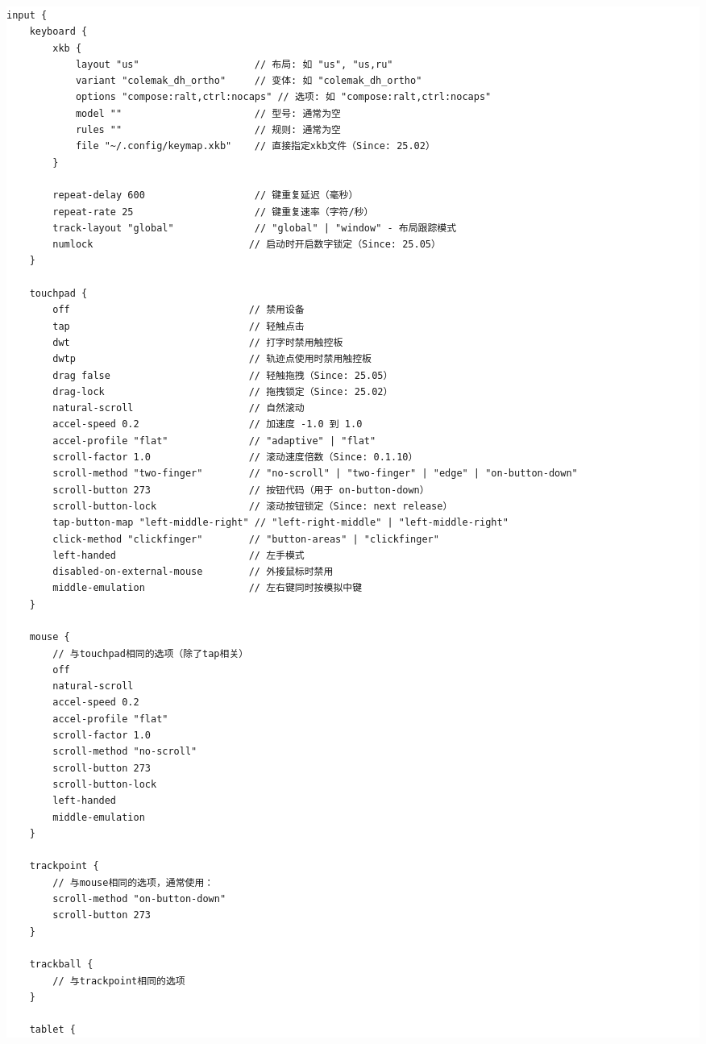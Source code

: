 ```kdl
input {
    keyboard {
        xkb {
            layout "us"                    // 布局: 如 "us", "us,ru"
            variant "colemak_dh_ortho"     // 变体: 如 "colemak_dh_ortho"
            options "compose:ralt,ctrl:nocaps" // 选项: 如 "compose:ralt,ctrl:nocaps"
            model ""                       // 型号: 通常为空
            rules ""                       // 规则: 通常为空
            file "~/.config/keymap.xkb"    // 直接指定xkb文件（Since: 25.02）
        }

        repeat-delay 600                   // 键重复延迟（毫秒）
        repeat-rate 25                     // 键重复速率（字符/秒）
        track-layout "global"              // "global" | "window" - 布局跟踪模式
        numlock                           // 启动时开启数字锁定（Since: 25.05）
    }

    touchpad {
        off                               // 禁用设备
        tap                               // 轻触点击
        dwt                               // 打字时禁用触控板
        dwtp                              // 轨迹点使用时禁用触控板
        drag false                        // 轻触拖拽（Since: 25.05）
        drag-lock                         // 拖拽锁定（Since: 25.02）
        natural-scroll                    // 自然滚动
        accel-speed 0.2                   // 加速度 -1.0 到 1.0
        accel-profile "flat"              // "adaptive" | "flat"
        scroll-factor 1.0                 // 滚动速度倍数（Since: 0.1.10）
        scroll-method "two-finger"        // "no-scroll" | "two-finger" | "edge" | "on-button-down"
        scroll-button 273                 // 按钮代码（用于 on-button-down）
        scroll-button-lock                // 滚动按钮锁定（Since: next release）
        tap-button-map "left-middle-right" // "left-right-middle" | "left-middle-right"
        click-method "clickfinger"        // "button-areas" | "clickfinger"
        left-handed                       // 左手模式
        disabled-on-external-mouse        // 外接鼠标时禁用
        middle-emulation                  // 左右键同时按模拟中键
    }

    mouse {
        // 与touchpad相同的选项（除了tap相关）
        off
        natural-scroll
        accel-speed 0.2
        accel-profile "flat"
        scroll-factor 1.0
        scroll-method "no-scroll"
        scroll-button 273
        scroll-button-lock
        left-handed
        middle-emulation
    }

    trackpoint {
        // 与mouse相同的选项，通常使用：
        scroll-method "on-button-down"
        scroll-button 273
    }

    trackball {
        // 与trackpoint相同的选项
    }

    tablet {
```